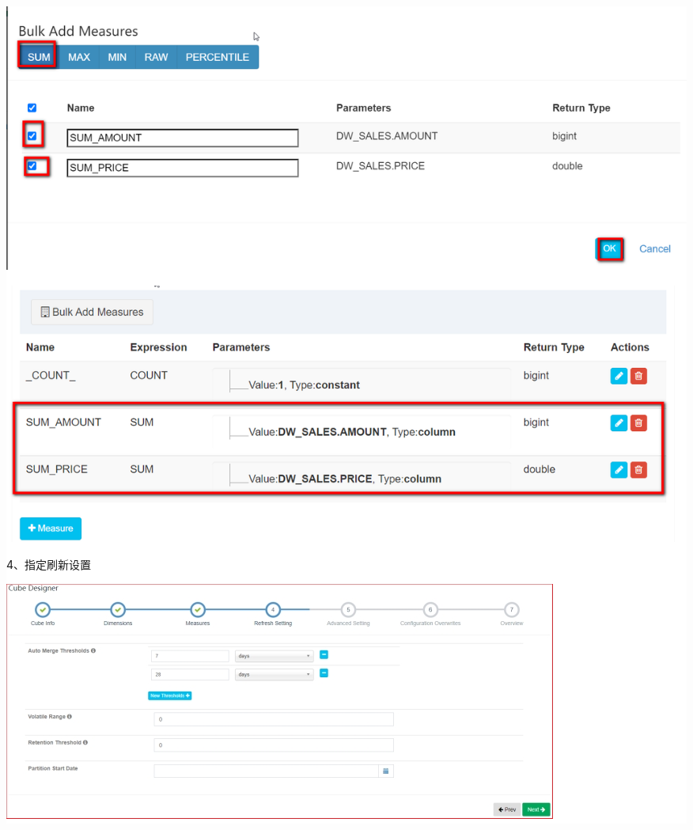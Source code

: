 
 ![image-20210602224022531](images/image-20210602224022531.png)

![image-20210602224115903](images/image-20210602224115903.png)

4、指定刷新设置

![img](images/wps16.jpg) 
